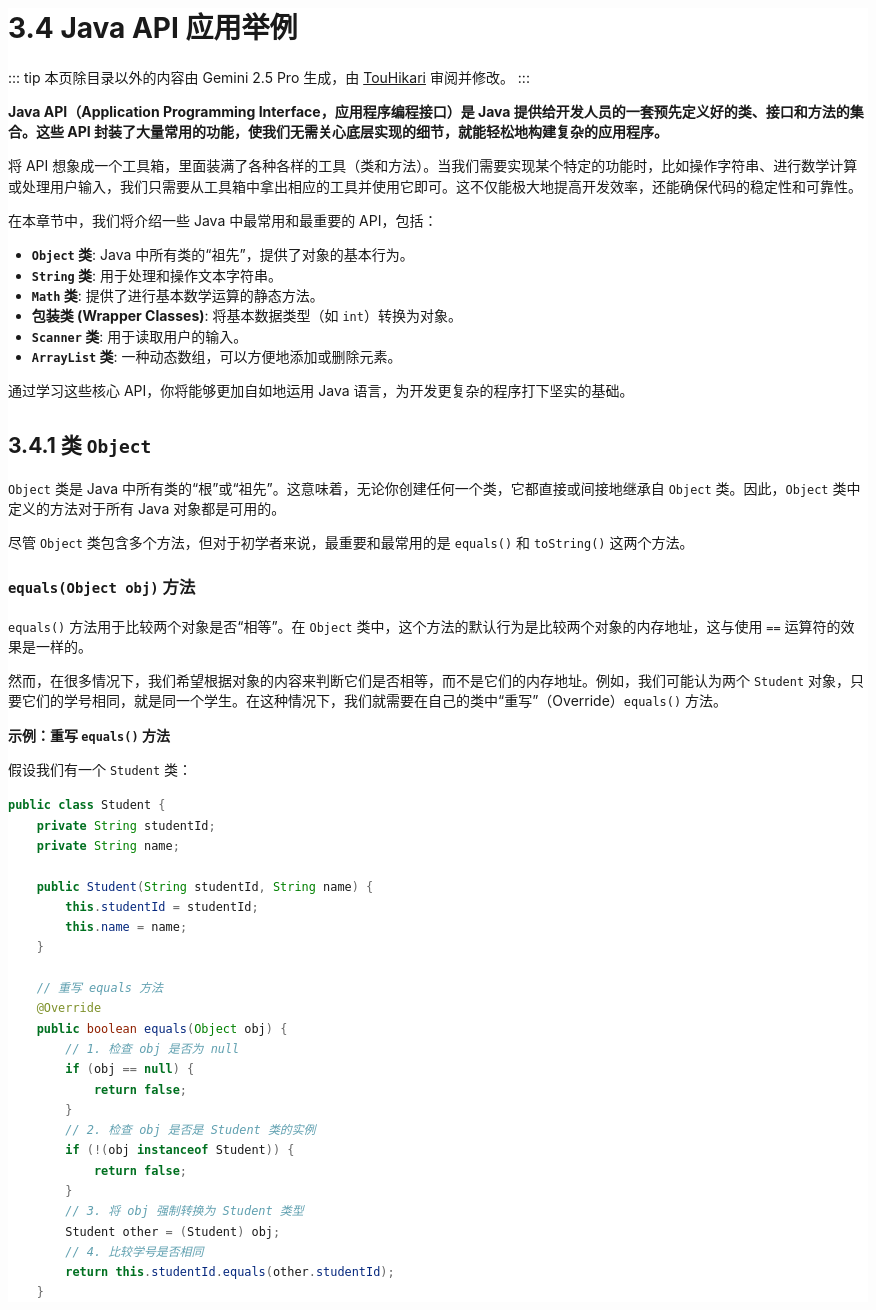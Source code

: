 # 3.4 Java API 应用举例

::: tip
本页除目录以外的内容由 Gemini 2.5 Pro 生成，由 [TouHikari](https://github.com/TouHikari/) 审阅并修改。
:::

**Java API（Application Programming Interface，应用程序编程接口）是 Java 提供给开发人员的一套预先定义好的类、接口和方法的集合。这些 API 封装了大量常用的功能，使我们无需关心底层实现的细节，就能轻松地构建复杂的应用程序。**

将 API 想象成一个工具箱，里面装满了各种各样的工具（类和方法）。当我们需要实现某个特定的功能时，比如操作字符串、进行数学计算或处理用户输入，我们只需要从工具箱中拿出相应的工具并使用它即可。这不仅能极大地提高开发效率，还能确保代码的稳定性和可靠性。

在本章节中，我们将介绍一些 Java 中最常用和最重要的 API，包括：

- **`Object` 类**: Java 中所有类的“祖先”，提供了对象的基本行为。
- **`String` 类**: 用于处理和操作文本字符串。
- **`Math` 类**: 提供了进行基本数学运算的静态方法。
- **包装类 (Wrapper Classes)**: 将基本数据类型（如 `int`）转换为对象。
- **`Scanner` 类**: 用于读取用户的输入。
- **`ArrayList` 类**: 一种动态数组，可以方便地添加或删除元素。

通过学习这些核心 API，你将能够更加自如地运用 Java 语言，为开发更复杂的程序打下坚实的基础。

## 3.4.1 类 `Object`

`Object` 类是 Java 中所有类的“根”或“祖先”。这意味着，无论你创建任何一个类，它都直接或间接地继承自 `Object` 类。因此，`Object` 类中定义的方法对于所有 Java 对象都是可用的。

尽管 `Object` 类包含多个方法，但对于初学者来说，最重要和最常用的是 `equals()` 和 `toString()` 这两个方法。

### `equals(Object obj)` 方法

`equals()` 方法用于比较两个对象是否“相等”。在 `Object` 类中，这个方法的默认行为是比较两个对象的内存地址，这与使用 `==` 运算符的效果是一样的。

然而，在很多情况下，我们希望根据对象的内容来判断它们是否相等，而不是它们的内存地址。例如，我们可能认为两个 `Student` 对象，只要它们的学号相同，就是同一个学生。在这种情况下，我们就需要在自己的类中“重写”（Override）`equals()` 方法。

**示例：重写 `equals()` 方法**

假设我们有一个 `Student` 类：

```java
public class Student {
    private String studentId;
    private String name;

    public Student(String studentId, String name) {
        this.studentId = studentId;
        this.name = name;
    }

    // 重写 equals 方法
    @Override
    public boolean equals(Object obj) {
        // 1. 检查 obj 是否为 null
        if (obj == null) {
            return false;
        }
        // 2. 检查 obj 是否是 Student 类的实例
        if (!(obj instanceof Student)) {
            return false;
        }
        // 3. 将 obj 强制转换为 Student 类型
        Student other = (Student) obj;
        // 4. 比较学号是否相同
        return this.studentId.equals(other.studentId);
    }
```